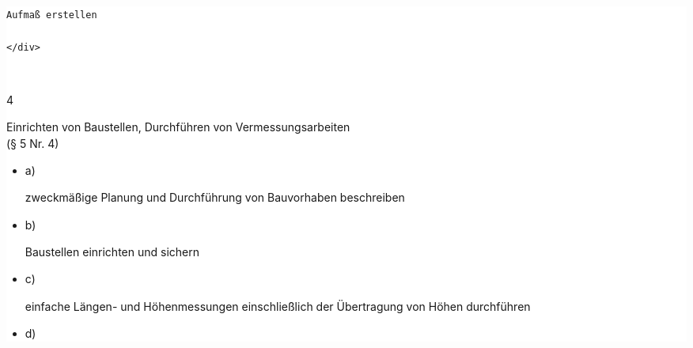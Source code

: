     Aufmaß erstellen
    
    </div>

</td>

</tr>

<tr>

<td style="border-bottom: 0.5pt solid ; " colspan="5" align="left" valign="top" charoff="50">

 

</td>

</tr>

<tr>

<td style="border-right: 0.5pt solid ; border-bottom: 0.5pt solid ; " align="left" valign="top" charoff="50">

4

</td>

<td style="border-right: 0.5pt solid ; border-bottom: 0.5pt solid ; " align="left" valign="top" charoff="50">

Einrichten von Baustellen, Durchführen von Vermessungsarbeiten  
(§ 5 Nr. 4)

</td>

<td style="border-right: 0.5pt solid ; border-bottom: 0.5pt solid ; " align="left" valign="top" charoff="50">

  - a)
    
    <div style="">
    
    zweckmäßige Planung und Durchführung von Bauvorhaben beschreiben
    
    </div>

  - b)
    
    <div style="">
    
    Baustellen einrichten und sichern
    
    </div>

  - c)
    
    <div style="">
    
    einfache Längen- und Höhenmessungen einschließlich der Übertragung
    von Höhen durchführen
    
    </div>

  - d)
    